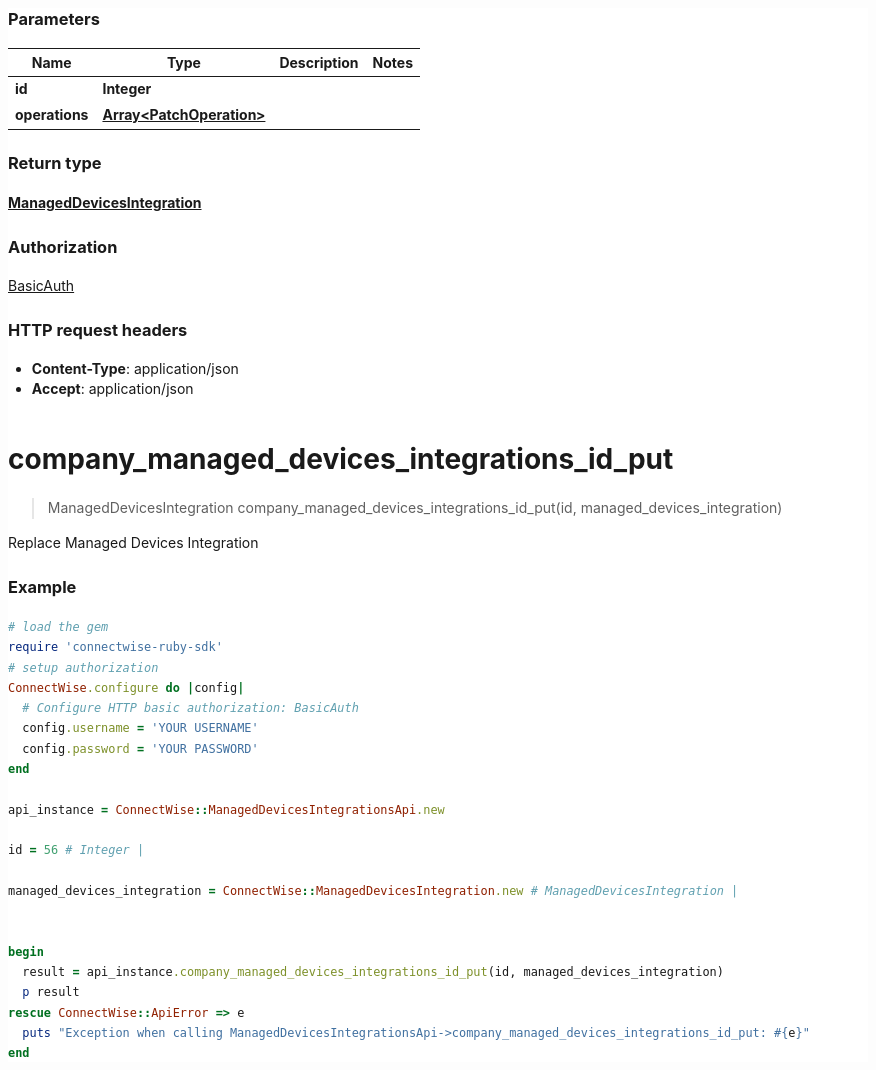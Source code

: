 ### Parameters

Name | Type | Description  | Notes
------------- | ------------- | ------------- | -------------
 **id** | **Integer**|  | 
 **operations** | [**Array&lt;PatchOperation&gt;**](PatchOperation.md)|  | 

### Return type

[**ManagedDevicesIntegration**](ManagedDevicesIntegration.md)

### Authorization

[BasicAuth](../README.md#BasicAuth)

### HTTP request headers

 - **Content-Type**: application/json
 - **Accept**: application/json



# **company_managed_devices_integrations_id_put**
> ManagedDevicesIntegration company_managed_devices_integrations_id_put(id, managed_devices_integration)



Replace Managed Devices Integration

### Example
```ruby
# load the gem
require 'connectwise-ruby-sdk'
# setup authorization
ConnectWise.configure do |config|
  # Configure HTTP basic authorization: BasicAuth
  config.username = 'YOUR USERNAME'
  config.password = 'YOUR PASSWORD'
end

api_instance = ConnectWise::ManagedDevicesIntegrationsApi.new

id = 56 # Integer | 

managed_devices_integration = ConnectWise::ManagedDevicesIntegration.new # ManagedDevicesIntegration | 


begin
  result = api_instance.company_managed_devices_integrations_id_put(id, managed_devices_integration)
  p result
rescue ConnectWise::ApiError => e
  puts "Exception when calling ManagedDevicesIntegrationsApi->company_managed_devices_integrations_id_put: #{e}"
end
```
